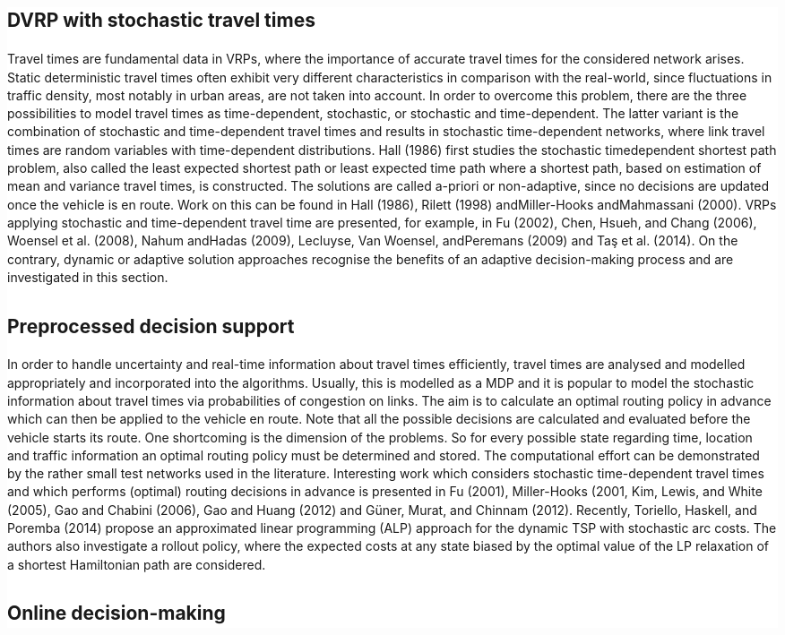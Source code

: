 
## DVRP with stochastic travel times

Travel times are fundamental data in VRPs, where the importance of accurate travel times for the considered network arises. Static deterministic travel times often exhibit very different characteristics in comparison with the real-world, since fluctuations in traffic density, most notably in urban areas, are not taken into account. In order to overcome this problem, there are the three possibilities to model travel times as time-dependent, stochastic, or stochastic and time-dependent. The latter variant is the combination of stochastic and time-dependent travel times and results in stochastic time-dependent networks, where link travel times are random variables with time-dependent distributions. Hall (1986) first studies the stochastic timedependent shortest path problem, also called the least expected shortest path or least expected time path where a shortest path, based on estimation of mean and variance travel times, is constructed. The solutions are called a-priori or non-adaptive, since no decisions are updated once the vehicle is en route. Work on this can be found in Hall (1986), Rilett (1998) andMiller-Hooks andMahmassani (2000). VRPs applying stochastic and time-dependent travel time are presented, for example, in Fu (2002), Chen, Hsueh, and Chang (2006), Woensel et al. (2008), Nahum andHadas (2009), Lecluyse, Van Woensel, andPeremans (2009) and Taş et al. (2014). On the contrary, dynamic or adaptive solution approaches recognise the benefits of an adaptive decision-making process and are investigated in this section.


## Preprocessed decision support

In order to handle uncertainty and real-time information about travel times efficiently, travel times are analysed and modelled appropriately and incorporated into the algorithms. Usually, this is modelled as a MDP and it is popular to model the stochastic information about travel times via probabilities of congestion on links. The aim is to calculate an optimal routing policy in advance which can then be applied to the vehicle en route. Note that all the possible decisions are calculated and evaluated before the vehicle starts its route. One shortcoming is the dimension of the problems. So for every possible state regarding time, location and traffic information an optimal routing policy must be determined and stored. The computational effort can be demonstrated by the rather small test networks used in the literature. Interesting work which considers stochastic time-dependent travel times and which performs (optimal) routing decisions in advance is presented in Fu (2001), Miller-Hooks (2001, Kim, Lewis, and White (2005), Gao and Chabini (2006), Gao and Huang (2012) and Güner, Murat, and Chinnam (2012). Recently, Toriello, Haskell, and Poremba (2014) propose an approximated linear programming (ALP) approach for the dynamic TSP with stochastic arc costs. The authors also investigate a rollout policy, where the expected costs at any state biased by the optimal value of the LP relaxation of a shortest Hamiltonian path are considered.


## Online decision-making
